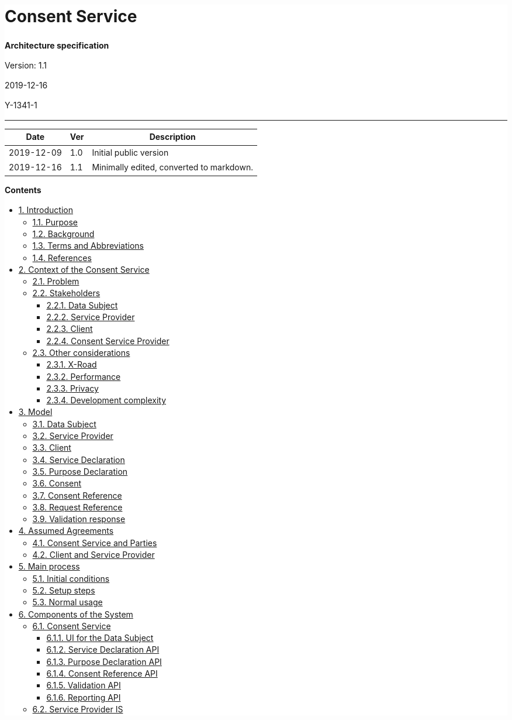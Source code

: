 # Consent Service

**Architecture specification**

Version: 1.1

2019-12-16

Y-1341-1

---

| Date       | Ver | Description
| ---------- | --- | -----------
| 2019-12-09 | 1.0 | Initial public version
| 2019-12-16 | 1.1 | Minimally edited, converted to markdown.



**Contents**



- [1. Introduction](#1-introduction)
  - [1.1. Purpose](#11-purpose)
  - [1.2. Background](#12-background)
  - [1.3. Terms and Abbreviations](#13-terms-and-abbreviations)
  - [1.4. References](#14-references)
- [2. Context of the Consent Service](#2-context-of-the-consent-service)
  - [2.1. Problem](#21-problem)
  - [2.2. Stakeholders](#22-stakeholders)
    - [2.2.1. Data Subject](#221-data-subject)
    - [2.2.2. Service Provider](#222-service-provider)
    - [2.2.3. Client](#223-client)
    - [2.2.4. Consent Service Provider](#224-consent-service-provider)
  - [2.3. Other considerations](#23-other-considerations)
    - [2.3.1. X-Road](#231-x-road)
    - [2.3.2. Performance](#232-performance)
    - [2.3.3. Privacy](#233-privacy)
    - [2.3.4. Development complexity](#234-development-complexity)
- [3. Model](#3-model)
  - [3.1. Data Subject](#31-data-subject)
  - [3.2. Service Provider](#32-service-provider)
  - [3.3. Client](#33-client)
  - [3.4. Service Declaration](#34-service-declaration)
  - [3.5. Purpose Declaration](#35-purpose-declaration)
  - [3.6. Consent](#36-consent)
  - [3.7. Consent Reference](#37-consent-reference)
  - [3.8. Request Reference](#38-request-reference)
  - [3.9. Validation response](#39-validation-response)
- [4. Assumed Agreements](#4-assumed-agreements)
  - [4.1. Consent Service and Parties](#41-consent-service-and-parties)
  - [4.2. Client and Service Provider](#42-client-and-service-provider)
- [5. Main process](#5-main-process)
  - [5.1. Initial conditions](#51-initial-conditions)
  - [5.2. Setup steps](#52-setup-steps)
  - [5.3. Normal usage](#53-normal-usage)
- [6. Components of the System](#6-components-of-the-system)
  - [6.1. Consent Service](#61-consent-service)
    - [6.1.1. UI for the Data Subject](#611-ui-for-the-data-subject)
    - [6.1.2. Service Declaration API](#612-service-declaration-api)
    - [6.1.3. Purpose Declaration API](#613-purpose-declaration-api)
    - [6.1.4. Consent Reference API](#614-consent-reference-api)
    - [6.1.5. Validation API](#615-validation-api)
    - [6.1.6. Reporting API](#616-reporting-api)
  - [6.2. Service Provider IS](#62-service-provider-is)